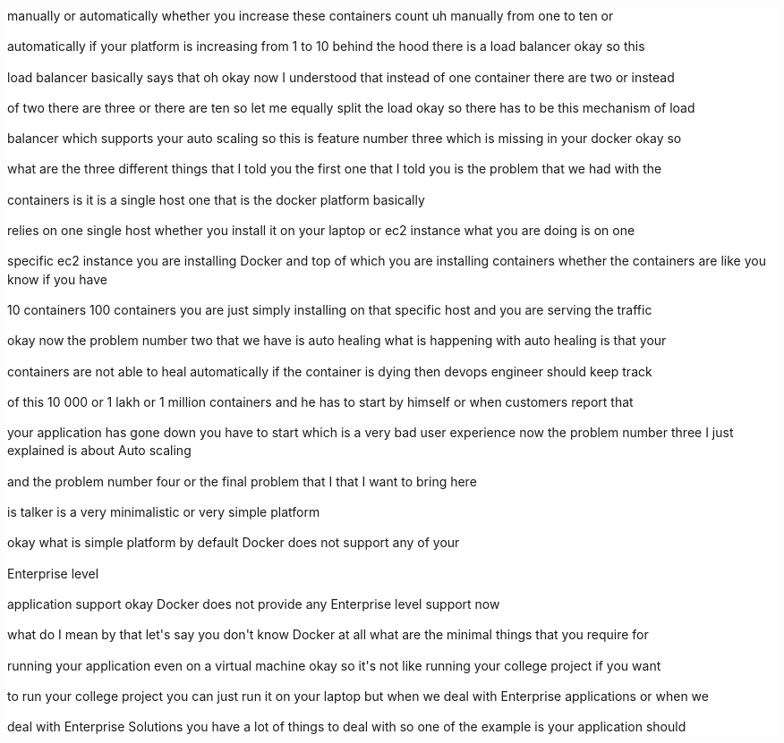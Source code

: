 manually or automatically whether you increase these containers count uh manually from one to ten or

automatically if your platform is increasing from 1 to 10 behind the hood there is a load balancer okay so this

load balancer basically says that oh okay now I understood that instead of one container there are two or instead

of two there are three or there are ten so let me equally split the load okay so there has to be this mechanism of load

balancer which supports your auto scaling so this is feature number three which is missing in your docker okay so

what are the three different things that I told you the first one that I told you is the problem that we had with the

containers is it is a single host one that is the docker platform basically

relies on one single host whether you install it on your laptop or ec2 instance what you are doing is on one

specific ec2 instance you are installing Docker and top of which you are installing containers whether the containers are like you know if you have

10 containers 100 containers you are just simply installing on that specific host and you are serving the traffic

okay now the problem number two that we have is auto healing what is happening with auto healing is that your

containers are not able to heal automatically if the container is dying then devops engineer should keep track

of this 10 000 or 1 lakh or 1 million containers and he has to start by himself or when customers report that

your application has gone down you have to start which is a very bad user experience now the problem number three I just explained is about Auto scaling

and the problem number four or the final problem that I that I want to bring here

is talker is a very minimalistic or very simple platform

okay what is simple platform by default Docker does not support any of your

Enterprise level

application support okay Docker does not provide any Enterprise level support now

what do I mean by that let's say you don't know Docker at all what are the minimal things that you require for

running your application even on a virtual machine okay so it's not like running your college project if you want

to run your college project you can just run it on your laptop but when we deal with Enterprise applications or when we

deal with Enterprise Solutions you have a lot of things to deal with so one of the example is your application should
